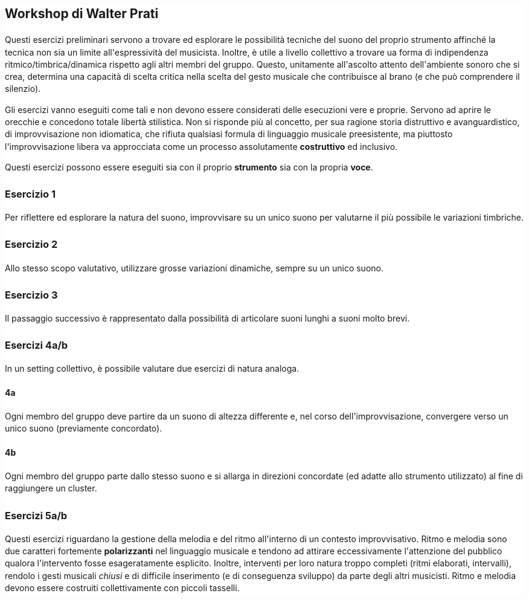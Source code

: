 
## Workshop di Walter Prati

Questi esercizi preliminari servono a trovare ed esplorare le possibilità tecniche del suono del proprio strumento affinché la tecnica non sia un limite all'espressività del musicista. Inoltre, è utile a livello collettivo a trovare ua forma di indipendenza ritmico/timbrica/dinamica rispetto agli altri membri del gruppo. Questo, unitamente all'ascolto attento dell'ambiente sonoro che si crea, determina una capacità di scelta critica nella scelta del gesto musicale che contribuisce al brano (e che può comprendere il silenzio).

Gli esercizi vanno eseguiti come tali e non devono essere considerati delle esecuzioni vere e proprie. Servono ad aprire le orecchie e concedono totale libertà stilistica. Non si risponde più al concetto, per sua ragione storia distruttivo e avanguardistico, di improvvisazione non idiomatica, che rifiuta qualsiasi formula di linguaggio musicale preesistente, ma piuttosto l'improvvisazione libera va approcciata come un processo assolutamente **costruttivo** ed inclusivo.

Questi esercizi possono essere eseguiti sia con il proprio **strumento** sia con la propria **voce**.

### Esercizio 1

Per riflettere ed esplorare la natura del suono, improvvisare su un unico suono per valutarne il più possibile le variazioni timbriche.

### Esercizio 2

Allo stesso scopo valutativo, utilizzare grosse variazioni dinamiche, sempre su un unico suono.

### Esercizio 3

Il passaggio successivo è rappresentato dalla possibilità di articolare suoni lunghi a suoni molto brevi.

### Esercizi 4a/b

In un setting collettivo, è possibile valutare due esercizi di natura analoga.

#### 4a

Ogni membro del gruppo deve partire da un suono di altezza differente e, nel corso dell'improvvisazione, convergere verso un unico suono (previamente concordato).

#### 4b

Ogni membro del gruppo parte dallo stesso suono e si allarga in direzioni concordate (ed adatte allo strumento utilizzato) al fine di raggiungere un cluster.

### Esercizi 5a/b

Questi esercizi riguardano la gestione della melodia e del ritmo all'interno di un contesto improvvisativo. Ritmo e melodia sono due caratteri fortemente **polarizzanti** nel linguaggio musicale e tendono ad attirare eccessivamente l'attenzione del pubblico qualora l'intervento fosse esageratamente esplicito. Inoltre, interventi per loro natura troppo completi (ritmi elaborati, intervalli), rendolo i gesti musicali *chiusi* e di difficile inserimento (e di conseguenza sviluppo) da parte degli altri musicisti. Ritmo e melodia devono essere costruiti collettivamente con piccoli tasselli.

